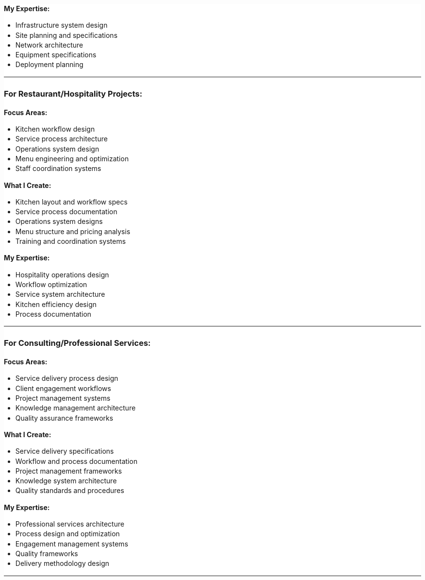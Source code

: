 **My Expertise:**
- Infrastructure system design
- Site planning and specifications
- Network architecture
- Equipment specifications
- Deployment planning

---

### For Restaurant/Hospitality Projects:
**Focus Areas:**
- Kitchen workflow design
- Service process architecture
- Operations system design
- Menu engineering and optimization
- Staff coordination systems

**What I Create:**
- Kitchen layout and workflow specs
- Service process documentation
- Operations system designs
- Menu structure and pricing analysis
- Training and coordination systems

**My Expertise:**
- Hospitality operations design
- Workflow optimization
- Service system architecture
- Kitchen efficiency design
- Process documentation

---

### For Consulting/Professional Services:
**Focus Areas:**
- Service delivery process design
- Client engagement workflows
- Project management systems
- Knowledge management architecture
- Quality assurance frameworks

**What I Create:**
- Service delivery specifications
- Workflow and process documentation
- Project management frameworks
- Knowledge system architecture
- Quality standards and procedures

**My Expertise:**
- Professional services architecture
- Process design and optimization
- Engagement management systems
- Quality frameworks
- Delivery methodology design

---